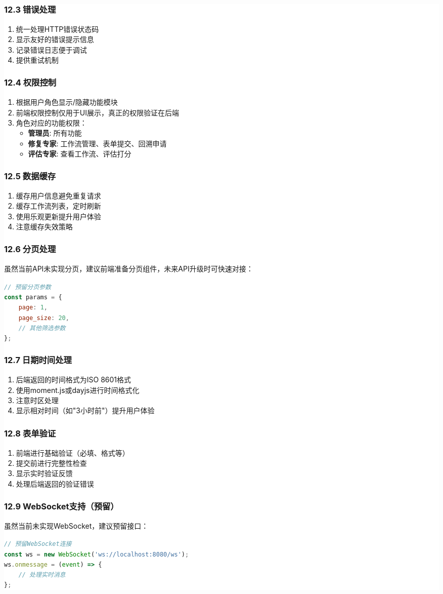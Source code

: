 ### 12.3 错误处理
1. 统一处理HTTP错误状态码
2. 显示友好的错误提示信息
3. 记录错误日志便于调试
4. 提供重试机制

### 12.4 权限控制
1. 根据用户角色显示/隐藏功能模块
2. 前端权限控制仅用于UI展示，真正的权限验证在后端
3. 角色对应的功能权限：
   - **管理员**: 所有功能
   - **修复专家**: 工作流管理、表单提交、回溯申请
   - **评估专家**: 查看工作流、评估打分

### 12.5 数据缓存
1. 缓存用户信息避免重复请求
2. 缓存工作流列表，定时刷新
3. 使用乐观更新提升用户体验
4. 注意缓存失效策略

### 12.6 分页处理
虽然当前API未实现分页，建议前端准备分页组件，未来API升级时可快速对接：
```javascript
// 预留分页参数
const params = {
    page: 1,
    page_size: 20,
    // 其他筛选参数
};
```

### 12.7 日期时间处理
1. 后端返回的时间格式为ISO 8601格式
2. 使用moment.js或dayjs进行时间格式化
3. 注意时区处理
4. 显示相对时间（如"3小时前"）提升用户体验

### 12.8 表单验证
1. 前端进行基础验证（必填、格式等）
2. 提交前进行完整性检查
3. 显示实时验证反馈
4. 处理后端返回的验证错误

### 12.9 WebSocket支持（预留）
虽然当前未实现WebSocket，建议预留接口：
```javascript
// 预留WebSocket连接
const ws = new WebSocket('ws://localhost:8080/ws');
ws.onmessage = (event) => {
    // 处理实时消息
};
```
